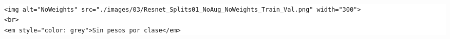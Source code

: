     <img alt="NoWeights" src="./images/03/Resnet_Splits01_NoAug_NoWeights_Train_Val.png" width="300">
    <br>
    <em style="color: grey">Sin pesos por clase</em>
  </p> 
</td>
<td> 
  <p align="center">